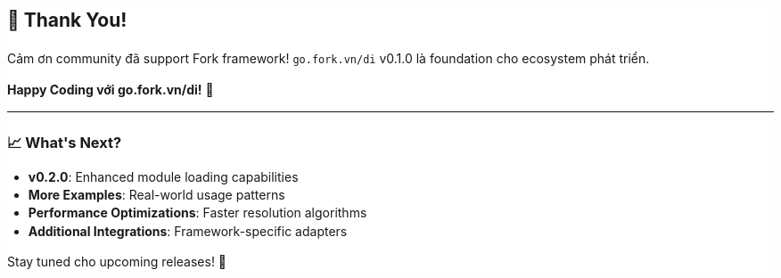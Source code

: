 ## 🎉 Thank You!

Cảm ơn community đã support Fork framework! `go.fork.vn/di` v0.1.0 là foundation cho ecosystem phát triển.

**Happy Coding với go.fork.vn/di!** 🚀

---

### 📈 What's Next?

- **v0.2.0**: Enhanced module loading capabilities
- **More Examples**: Real-world usage patterns
- **Performance Optimizations**: Faster resolution algorithms
- **Additional Integrations**: Framework-specific adapters

Stay tuned cho upcoming releases! 🌟
